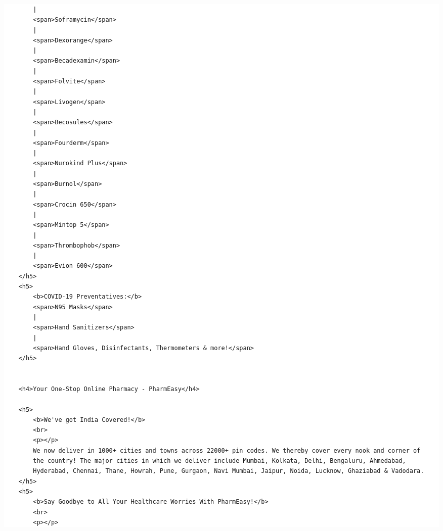            |
            <span>Soframycin</span>
            |
            <span>Dexorange</span>
            |
            <span>Becadexamin</span>
            |
            <span>Folvite</span>
            |
            <span>Livogen</span>
            |
            <span>Becosules</span>
            |
            <span>Fourderm</span>
            |
            <span>Nurokind Plus</span>
            |
            <span>Burnol</span>
            |
            <span>Crocin 650</span>
            |
            <span>Mintop 5</span>
            |
            <span>Thrombophob</span>
            |
            <span>Evion 600</span>
        </h5>
        <h5>
            <b>COVID-19 Preventatives:</b>
            <span>N95 Masks</span>
            |
            <span>Hand Sanitizers</span>
            |
            <span>Hand Gloves, Disinfectants, Thermometers & more!</span>
        </h5>


        <h4>Your One-Stop Online Pharmacy - PharmEasy</h4>

        <h5>
            <b>We've got India Covered!</b>
            <br>
            <p></p>
            We now deliver in 1000+ cities and towns across 22000+ pin codes. We thereby cover every nook and corner of
            the country! The major cities in which we deliver include Mumbai, Kolkata, Delhi, Bengaluru, Ahmedabad,
            Hyderabad, Chennai, Thane, Howrah, Pune, Gurgaon, Navi Mumbai, Jaipur, Noida, Lucknow, Ghaziabad & Vadodara.
        </h5>
        <h5>
            <b>Say Goodbye to All Your Healthcare Worries With PharmEasy!</b>
            <br>
            <p></p>